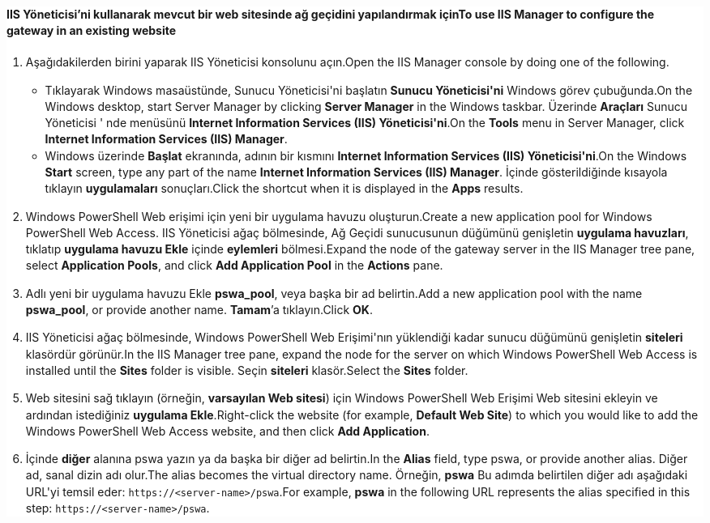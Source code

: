 #### <a name="to-use-iis-manager-to-configure-the-gateway-in-an-existing-website"></a><span data-ttu-id="0e332-287">IIS Yöneticisi’ni kullanarak mevcut bir web sitesinde ağ geçidini yapılandırmak için</span><span class="sxs-lookup"><span data-stu-id="0e332-287">To use IIS Manager to configure the gateway in an existing website</span></span>

1. <span data-ttu-id="0e332-288">Aşağıdakilerden birini yaparak IIS Yöneticisi konsolunu açın.</span><span class="sxs-lookup"><span data-stu-id="0e332-288">Open the IIS Manager console by doing one of the following.</span></span>

   - <span data-ttu-id="0e332-289">Tıklayarak Windows masaüstünde, Sunucu Yöneticisi'ni başlatın **Sunucu Yöneticisi'ni** Windows görev çubuğunda.</span><span class="sxs-lookup"><span data-stu-id="0e332-289">On the Windows desktop, start Server Manager by clicking **Server Manager** in the Windows taskbar.</span></span> <span data-ttu-id="0e332-290">Üzerinde **Araçları** Sunucu Yöneticisi ' nde menüsünü **Internet Information Services (IIS) Yöneticisi'ni**.</span><span class="sxs-lookup"><span data-stu-id="0e332-290">On the **Tools** menu in Server Manager, click **Internet Information Services (IIS) Manager**.</span></span>
   - <span data-ttu-id="0e332-291">Windows üzerinde **Başlat** ekranında, adının bir kısmını **Internet Information Services (IIS) Yöneticisi'ni**.</span><span class="sxs-lookup"><span data-stu-id="0e332-291">On the Windows **Start** screen, type any part of the name **Internet Information Services (IIS) Manager**.</span></span> <span data-ttu-id="0e332-292">İçinde gösterildiğinde kısayola tıklayın **uygulamaları** sonuçları.</span><span class="sxs-lookup"><span data-stu-id="0e332-292">Click the shortcut when it is displayed in the **Apps** results.</span></span>

2. <span data-ttu-id="0e332-293">Windows PowerShell Web erişimi için yeni bir uygulama havuzu oluşturun.</span><span class="sxs-lookup"><span data-stu-id="0e332-293">Create a new application pool for Windows PowerShell Web Access.</span></span> <span data-ttu-id="0e332-294">IIS Yöneticisi ağaç bölmesinde, Ağ Geçidi sunucusunun düğümünü genişletin **uygulama havuzları**, tıklatıp **uygulama havuzu Ekle** içinde **eylemleri** bölmesi.</span><span class="sxs-lookup"><span data-stu-id="0e332-294">Expand the node of the gateway server in the IIS Manager tree pane, select **Application Pools**, and click **Add Application Pool** in the **Actions** pane.</span></span>

3. <span data-ttu-id="0e332-295">Adlı yeni bir uygulama havuzu Ekle **pswa_pool**, veya başka bir ad belirtin.</span><span class="sxs-lookup"><span data-stu-id="0e332-295">Add a new application pool with the name **pswa_pool**, or provide another name.</span></span> <span data-ttu-id="0e332-296">**Tamam**’a tıklayın.</span><span class="sxs-lookup"><span data-stu-id="0e332-296">Click **OK**.</span></span>

4. <span data-ttu-id="0e332-297">IIS Yöneticisi ağaç bölmesinde, Windows PowerShell Web Erişimi'nın yüklendiği kadar sunucu düğümünü genişletin **siteleri** klasördür görünür.</span><span class="sxs-lookup"><span data-stu-id="0e332-297">In the IIS Manager tree pane, expand the node for the server on which Windows PowerShell Web Access is installed until the **Sites** folder is visible.</span></span> <span data-ttu-id="0e332-298">Seçin **siteleri** klasör.</span><span class="sxs-lookup"><span data-stu-id="0e332-298">Select the **Sites** folder.</span></span>

5. <span data-ttu-id="0e332-299">Web sitesini sağ tıklayın (örneğin, **varsayılan Web sitesi**) için Windows PowerShell Web Erişimi Web sitesini ekleyin ve ardından istediğiniz **uygulama Ekle**.</span><span class="sxs-lookup"><span data-stu-id="0e332-299">Right-click the website (for example, **Default Web Site**) to which you would like to add the Windows PowerShell Web Access website, and then click **Add Application**.</span></span>

6. <span data-ttu-id="0e332-300">İçinde **diğer** alanına pswa yazın ya da başka bir diğer ad belirtin.</span><span class="sxs-lookup"><span data-stu-id="0e332-300">In the **Alias** field, type pswa, or provide another alias.</span></span> <span data-ttu-id="0e332-301">Diğer ad, sanal dizin adı olur.</span><span class="sxs-lookup"><span data-stu-id="0e332-301">The alias becomes the virtual directory name.</span></span> <span data-ttu-id="0e332-302">Örneğin, **pswa** Bu adımda belirtilen diğer adı aşağıdaki URL'yi temsil eder: `https://<server-name>/pswa`.</span><span class="sxs-lookup"><span data-stu-id="0e332-302">For example, **pswa** in the following URL represents the alias specified in this step: `https://<server-name>/pswa`.</span></span>
